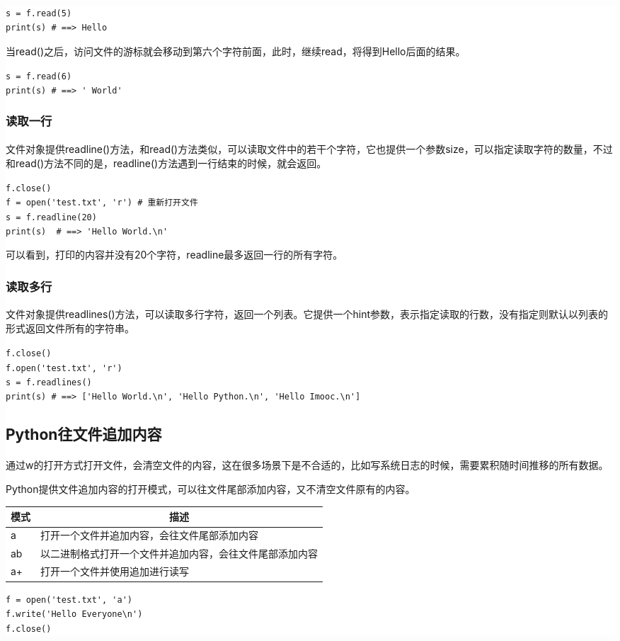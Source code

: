 ```
s = f.read(5)
print(s) # ==> Hello
```

当read()之后，访问文件的游标就会移动到第六个字符前面，此时，继续read，将得到Hello后面的结果。

```
s = f.read(6)
print(s) # ==> ' World'
```

### **读取一行**

文件对象提供readline()方法，和read()方法类似，可以读取文件中的若干个字符，它也提供一个参数size，可以指定读取字符的数量，不过和read()方法不同的是，readline()方法遇到一行结束的时候，就会返回。

```
f.close()
f = open('test.txt', 'r') # 重新打开文件
s = f.readline(20)
print(s)  # ==> 'Hello World.\n'
```

可以看到，打印的内容并没有20个字符，readline最多返回一行的所有字符。

### **读取多行**

文件对象提供readlines()方法，可以读取多行字符，返回一个列表。它提供一个hint参数，表示指定读取的行数，没有指定则默认以列表的形式返回文件所有的字符串。

```
f.close()
f.open('test.txt', 'r')
s = f.readlines()
print(s) # ==> ['Hello World.\n', 'Hello Python.\n', 'Hello Imooc.\n']
```





## Python往文件追加内容

通过w的打开方式打开文件，会清空文件的内容，这在很多场景下是不合适的，比如写系统日志的时候，需要累积随时间推移的所有数据。

Python提供文件追加内容的打开模式，可以往文件尾部添加内容，又不清空文件原有的内容。

| **模式** | **描述**                                                 |
| -------- | -------------------------------------------------------- |
| a        | 打开一个文件并追加内容，会往文件尾部添加内容             |
| ab       | 以二进制格式打开一个文件并追加内容，会往文件尾部添加内容 |
| a+       | 打开一个文件并使用追加进行读写                           |

 

```
f = open('test.txt', 'a')
f.write('Hello Everyone\n')
f.close()
```
